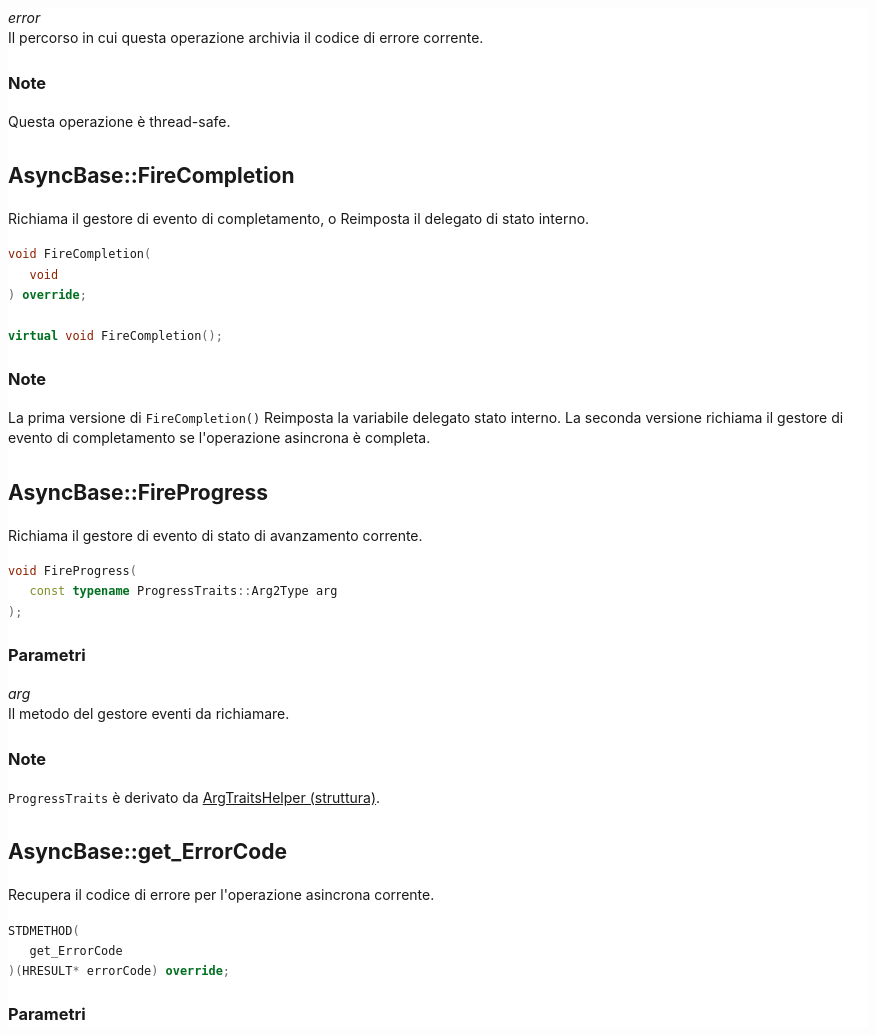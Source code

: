 *error*<br/>
Il percorso in cui questa operazione archivia il codice di errore corrente.

### <a name="remarks"></a>Note

Questa operazione è thread-safe.

## <a name="firecompletion"></a>AsyncBase::FireCompletion

Richiama il gestore di evento di completamento, o Reimposta il delegato di stato interno.

```cpp
void FireCompletion(
   void
) override;

virtual void FireCompletion();
```

### <a name="remarks"></a>Note

La prima versione di `FireCompletion()` Reimposta la variabile delegato stato interno. La seconda versione richiama il gestore di evento di completamento se l'operazione asincrona è completa.

## <a name="fireprogress"></a>AsyncBase::FireProgress

Richiama il gestore di evento di stato di avanzamento corrente.

```cpp
void FireProgress(
   const typename ProgressTraits::Arg2Type arg
);
```

### <a name="parameters"></a>Parametri

*arg*<br/>
Il metodo del gestore eventi da richiamare.

### <a name="remarks"></a>Note

`ProgressTraits` è derivato da [ArgTraitsHelper (struttura)](argtraitshelper-structure.md).

## <a name="get-errorcode"></a>AsyncBase::get_ErrorCode

Recupera il codice di errore per l'operazione asincrona corrente.

```cpp
STDMETHOD(
   get_ErrorCode
)(HRESULT* errorCode) override;
```

### <a name="parameters"></a>Parametri
